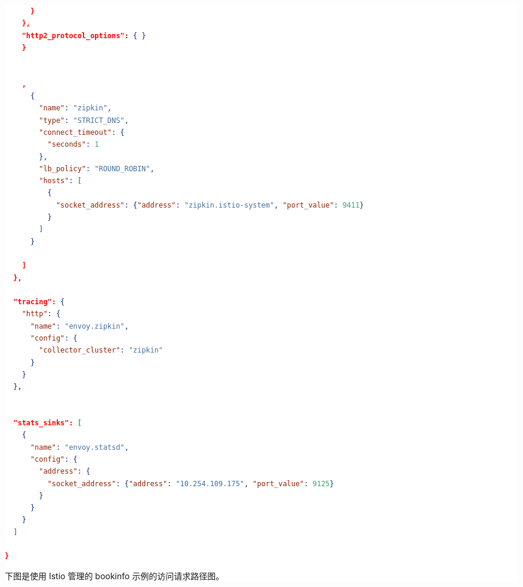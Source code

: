 ```json
      }
    },
    "http2_protocol_options": { }
    }


    ,
      {
        "name": "zipkin",
        "type": "STRICT_DNS",
        "connect_timeout": {
          "seconds": 1
        },
        "lb_policy": "ROUND_ROBIN",
        "hosts": [
          {
            "socket_address": {"address": "zipkin.istio-system", "port_value": 9411}
          }
        ]
      }

    ]
  },

  "tracing": {
    "http": {
      "name": "envoy.zipkin",
      "config": {
        "collector_cluster": "zipkin"
      }
    }
  },


  "stats_sinks": [
    {
      "name": "envoy.statsd",
      "config": {
        "address": {
          "socket_address": {"address": "10.254.109.175", "port_value": 9125}
        }
      }
    }
  ]

}
```

下图是使用 Istio 管理的 bookinfo 示例的访问请求路径图。


